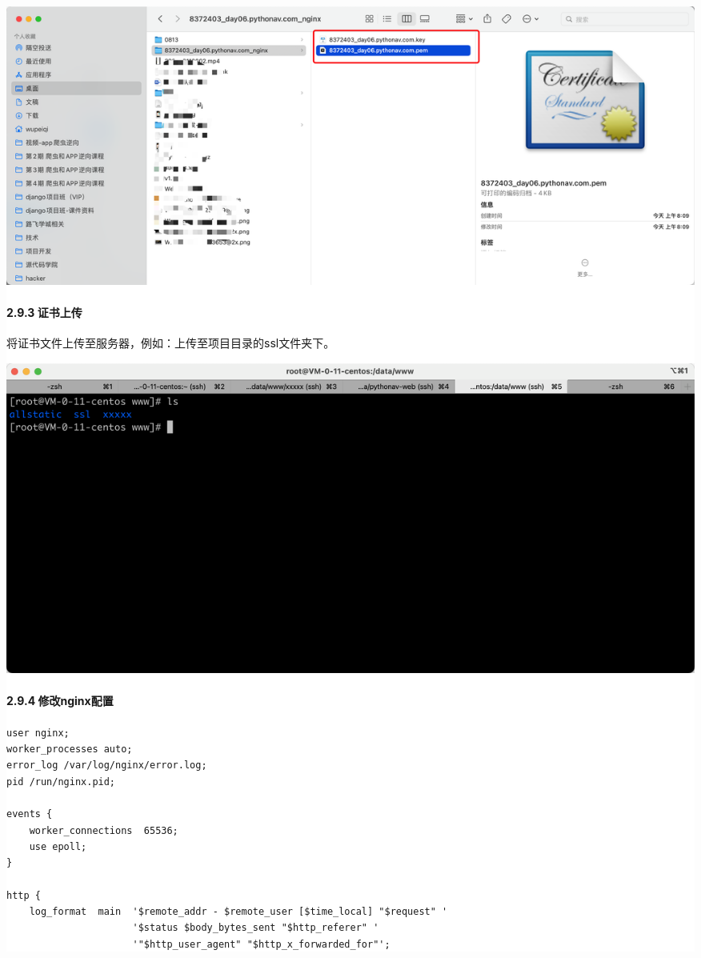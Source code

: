 ![image-20220828081027711](assets/image-20220828081027711.png)



#### 2.9.3 证书上传

将证书文件上传至服务器，例如：上传至项目目录的ssl文件夹下。

![image-20220828081617051](assets/image-20220828081617051.png)



#### 2.9.4 修改nginx配置

```
user nginx;
worker_processes auto;
error_log /var/log/nginx/error.log;
pid /run/nginx.pid;

events {
    worker_connections  65536;
    use epoll;
}

http {
    log_format  main  '$remote_addr - $remote_user [$time_local] "$request" '
                      '$status $body_bytes_sent "$http_referer" '
                      '"$http_user_agent" "$http_x_forwarded_for"';
```